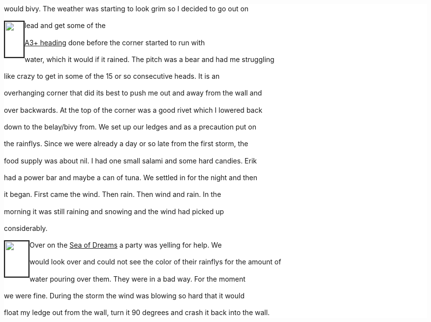 <p>would bivy. The weather was starting to look grim so I decided
to go out on</p>

<p><a href="{{ "/pics/a3heads.jpeg" | prepend: site.baseurl }}" target="_blank"><img src="{{ "/pics/a3headstn.jpeg" | prepend: site.baseurl }}" width="38" height="72" align="LEFT" border="2" naturalsizeflag="3"></a>lead
and get some of the</p>

<p><a href="{{ "/pics/a3heads.jpeg" | prepend: site.baseurl }}" target="_blank">A3+ heading</a> done
before the corner started to run with</p>

<p>water, which it would if it rained. The pitch was a bear and
had me struggling</p>

<p>like crazy to get in some of the 15 or so consecutive heads.
It is an</p>

<p>overhanging corner that did its best to push me out and away
from the wall and</p>

<p>over backwards. At the top of the corner was a good rivet which
I lowered back</p>

<p>down to the belay/bivy from. We set up our ledges and as a
precaution put on</p>

<p>the rainflys. Since we were already a day or so late from the
first storm, the</p>

<p>food supply was about nil. I had one small salami and some
hard candies. Erik</p>

<p>had a power bar and maybe a can of tuna. We settled in for
the night and then</p>

<p>it began. First came the wind. Then rain. Then wind and rain.
In the</p>

<p>morning it was still raining and snowing and the wind had picked
up</p>

<p>considerably.</p>

<p><a href="{{ "/pics/seaguys.jpeg" | prepend: site.baseurl }}" target="_blank"><img src="{{ "/pics/seaguystn.jpeg" | prepend: site.baseurl }}" width="48" height="72" align="LEFT" border="2" naturalsizeflag="3"></a>Over
on the <a href="{{ "/pics/seaguys.jpeg" | prepend: site.baseurl }}" target="_blank">Sea of Dreams</a>
a party was yelling for help. We</p>

<p>would look over and could not see the color of their rainflys
for the amount of</p>

<p>water pouring over them. They were in a bad way. For the moment</p>

<p>we were fine. During the storm the wind was blowing so hard
that it would</p>

<p>float my ledge out from the wall, turn it 90 degrees and crash
it back into the wall.</p>
